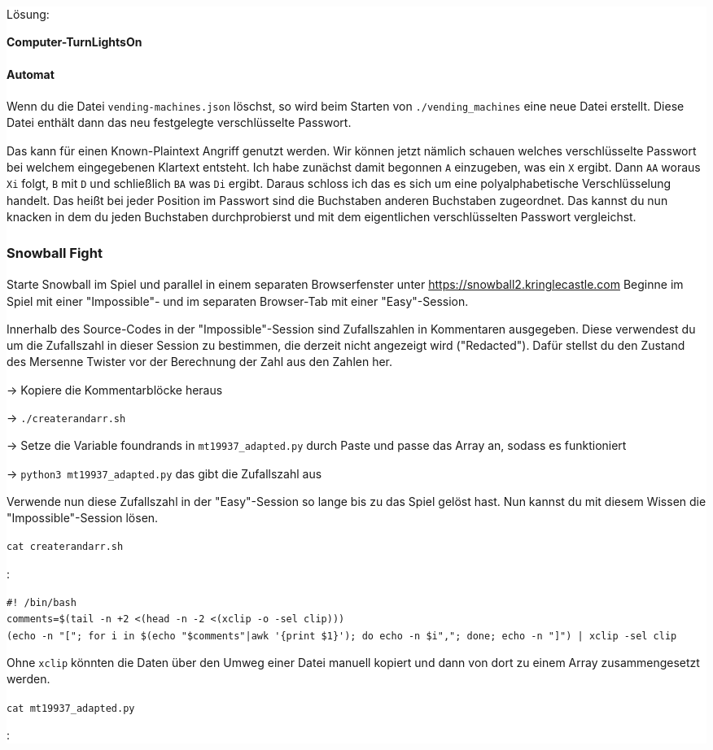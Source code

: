 Lösung:

**Computer-TurnLightsOn**

#### Automat

Wenn du die Datei `vending-machines.json` löschst, so wird beim Starten von `./vending_machines`
eine neue Datei erstellt. Diese Datei enthält dann das neu festgelegte verschlüsselte Passwort. 

Das kann für einen Known-Plaintext Angriff genutzt werden.
Wir können jetzt nämlich schauen welches verschlüsselte Passwort bei welchem eingegebenen Klartext entsteht.
Ich habe zunächst damit begonnen `A` einzugeben, was ein `X` ergibt.
Dann `AA` woraus `Xi` folgt, `B` mit `D` und schließlich `BA` was `Di` ergibt.
Daraus schloss ich das es sich um eine polyalphabetische Verschlüsselung handelt.
Das heißt bei jeder Position im Passwort sind die Buchstaben anderen Buchstaben zugeordnet.
Das kannst du nun knacken in dem du jeden Buchstaben durchprobierst und mit dem eigentlichen verschlüsselten Passwort vergleichst.

### Snowball Fight

Starte Snowball im Spiel und parallel in einem separaten Browserfenster unter 
<a href="https://snowball2.kringlecastle.com">https://snowball2.kringlecastle.com</a>
Beginne im Spiel mit einer "Impossible"- und im separaten Browser-Tab mit einer "Easy"-Session.

Innerhalb des Source-Codes in der "Impossible"-Session sind Zufallszahlen in Kommentaren ausgegeben.
Diese verwendest du um die Zufallszahl in dieser Session zu bestimmen, die derzeit nicht angezeigt wird ("Redacted").
Dafür stellst du den Zustand des Mersenne Twister vor der Berechnung der Zahl aus den Zahlen her.

-> Kopiere die Kommentarblöcke heraus

-> `./createrandarr.sh`

-> Setze die Variable foundrands in `mt19937_adapted.py` durch Paste 
   und passe das Array an, sodass es funktioniert

-> `python3 mt19937_adapted.py` das gibt die Zufallszahl aus

Verwende nun diese Zufallszahl in der "Easy"-Session so lange bis zu das Spiel gelöst hast.
Nun kannst du mit diesem Wissen die "Impossible"-Session lösen.

<pre><code class="bash">cat createrandarr.sh
</code></pre>:

<pre><code class="bash">#! /bin/bash
comments=$(tail -n +2 <(head -n -2 <(xclip -o -sel clip)))
(echo -n "["; for i in $(echo "$comments"|awk '{print $1}'); do echo -n $i","; done; echo -n "]") | xclip -sel clip
</code></pre>

Ohne `xclip` könnten die Daten über den Umweg einer Datei manuell kopiert und dann von 
dort zu einem Array zusammengesetzt werden.

<pre><code class="bash">cat mt19937_adapted.py
</code></pre>:
